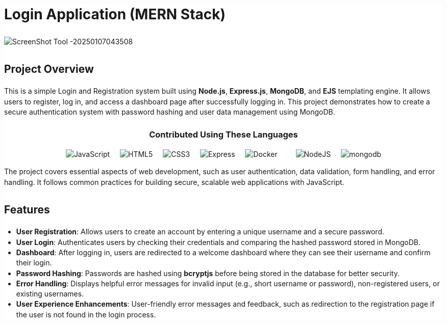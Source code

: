 # Login Application (MERN Stack)
###
![ScreenShot Tool -20250107043508](https://github.com/user-attachments/assets/c1cfddea-af89-4f62-8d39-bd8baf882cf1)
###

## Project Overview

This is a simple Login and Registration system built using **Node.js**, **Express.js**, **MongoDB**, and **EJS** templating engine. It allows users to register, log in, and access a dashboard page after successfully logging in. This project demonstrates how to create a secure authentication system with password hashing and user data management using MongoDB.

<div align="center">
  <h3> Contributed Using These Languages </h3>
  <img src="https://cdn.jsdelivr.net/gh/devicons/devicon/icons/javascript/javascript-original.svg" height="30" alt="JavaScript" />
    <img width="12" />
  <img src="https://cdn.jsdelivr.net/gh/devicons/devicon/icons/html5/html5-original.svg" height="30" alt="HTML5" />
  <img width="12" />
  <img src="https://cdn.jsdelivr.net/gh/devicons/devicon/icons/css3/css3-original.svg" height="30" alt="CSS3" />
    <img width="12" />
  <img src="https://github.com/devicons/devicon/blob/v2.16.0/icons/express/express-original.svg" height="30" alt="Express" />
  <img width="12" />
  <img src="https://github.com/devicons/devicon/blob/v2.16.0/icons/docker/docker-original.svg" height="30" alt="Docker" />
  <img width="12" />
    <img width="12" />
  <img src="https://github.com/devicons/devicon/blob/v2.16.0/icons/nodejs/nodejs-plain-wordmark.svg" height="30" alt="NodeJS" />
    <img width="12" />
  <img src="https://github.com/devicons/devicon/blob/v2.16.0/icons/mongodb/mongodb-plain-wordmark.svg" height="30" alt="mongodb" />
  
</div>

The project covers essential aspects of web development, such as user authentication, data validation, form handling, and error handling. It follows common practices for building secure, scalable web applications with JavaScript.

## Features

- **User Registration**: Allows users to create an account by entering a unique username and a secure password.
- **User Login**: Authenticates users by checking their credentials and comparing the hashed password stored in MongoDB.
- **Dashboard**: After logging in, users are redirected to a welcome dashboard where they can see their username and confirm their login.
- **Password Hashing**: Passwords are hashed using **bcryptjs** before being stored in the database for better security.
- **Error Handling**: Displays helpful error messages for invalid input (e.g., short username or password), non-registered users, or existing usernames.
- **User Experience Enhancements**: User-friendly error messages and feedback, such as redirection to the registration page if the user is not found in the login process.
